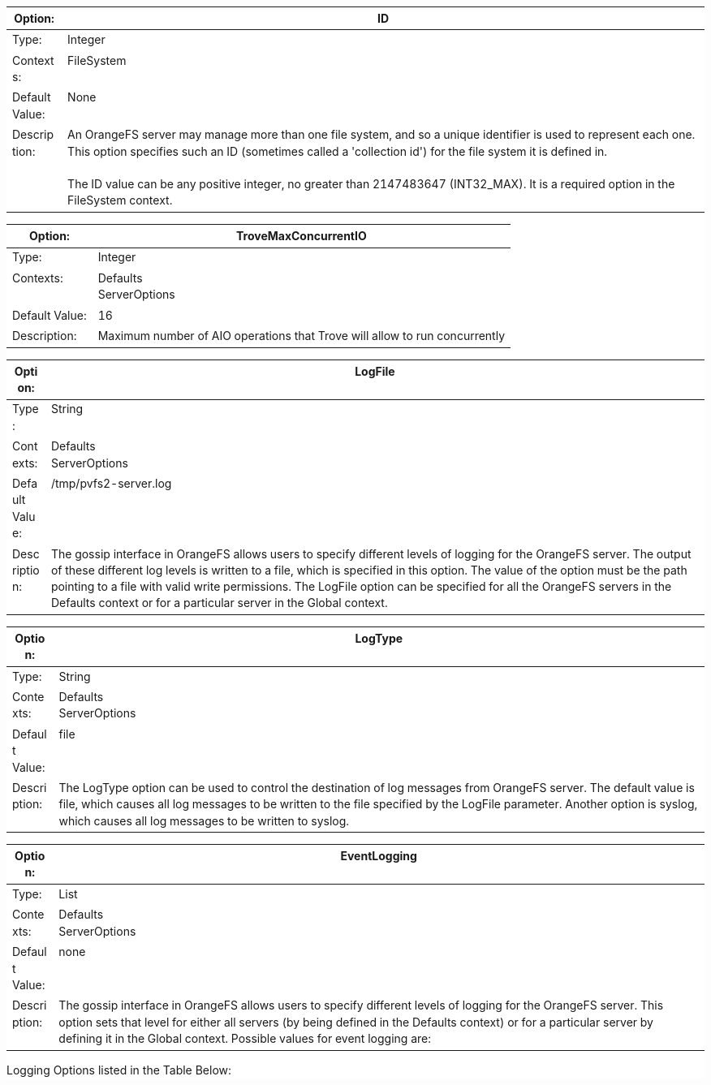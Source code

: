 
 
| Option: | **ID** |
|---|---|
| Type: | Integer |
| Contexts: | FileSystem |
| Default Value: | None |
| Description: | An OrangeFS server may manage more than one file system, and so a unique identifier is used to represent each one. This option specifies such an ID (sometimes called a 'collection id') for the file system it is defined in. <br> <br> The ID value can be any positive integer, no greater than 2147483647 (INT32\_MAX). It is a required option in the FileSystem context. |
 

 
| Option: | **TroveMaxConcurrentIO** |
|---|---| 
| Type: | Integer |
| Contexts: | Defaults <br> ServerOptions |
| Default Value: | 16 |
| Description: | Maximum number of AIO operations that Trove will allow to run concurrently |
 

 
| Option: | **LogFile** |
|---|---| 
| Type: | String |
| Contexts: | Defaults <br> ServerOptions |
| Default Value: | /tmp/pvfs2-server.log |
| Description: | The gossip interface in OrangeFS allows users to specify different levels of logging for the OrangeFS server. The output of these different log levels is written to a file, which is specified in this option. The value of the option must be the path pointing to a file with valid write permissions. The LogFile option can be specified for all the OrangeFS servers in the Defaults context or for a particular server in the Global context. |
 
| Option: | **LogType** |
|---|---| 
| Type: | String |
| Contexts: | Defaults <br> ServerOptions |
| Default Value: | file |
| Description: | The LogType option can be used to control the destination of log messages from OrangeFS server. The default value is file, which causes all log messages to be written to the file specified by the LogFile parameter. Another option is syslog, which causes all log messages to be written to syslog. |
 
| Option: | **EventLogging** |
|---|---|  
| Type: | List |
| Contexts: | Defaults <br> ServerOptions |
| Default Value: | none |
| Description: | The gossip interface in OrangeFS allows users to specify different levels of logging for the OrangeFS server. This option sets that level for either all servers (by being defined in the Defaults context) or for a particular server by defining it in the Global context. Possible values for event logging are: |

Logging Options listed in the Table Below:
